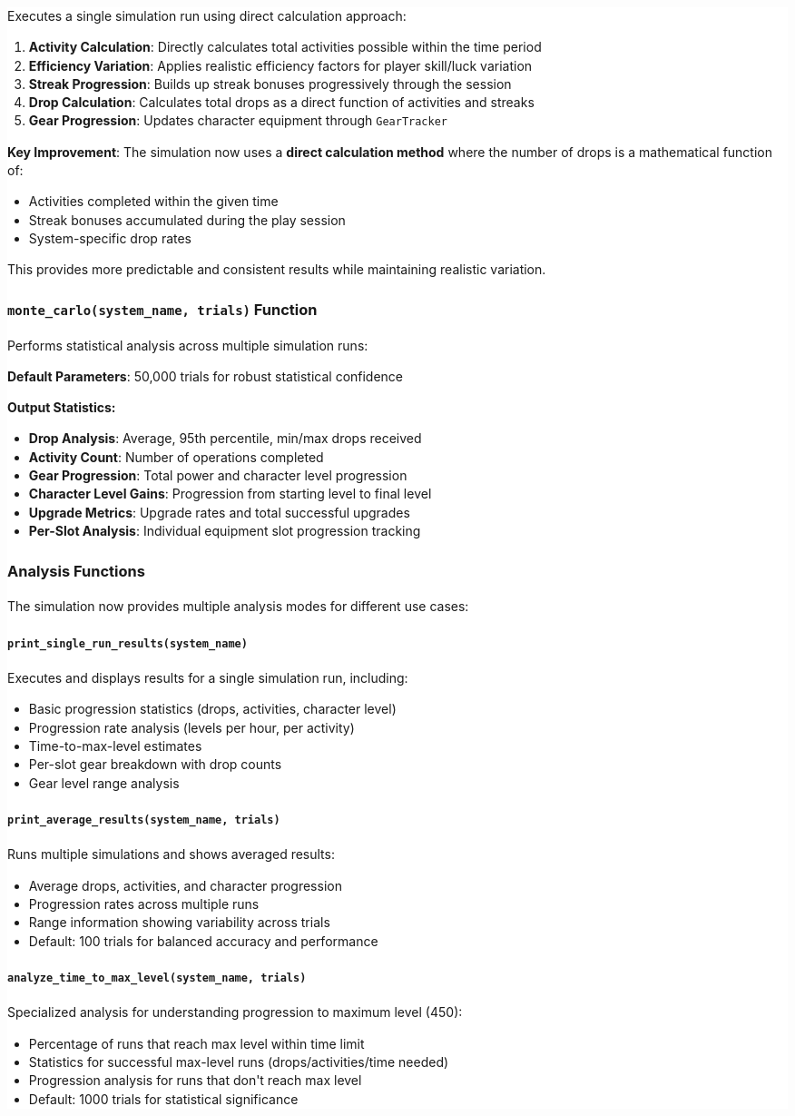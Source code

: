Executes a single simulation run using direct calculation approach:

1. **Activity Calculation**: Directly calculates total activities possible within the time period
2. **Efficiency Variation**: Applies realistic efficiency factors for player skill/luck variation
3. **Streak Progression**: Builds up streak bonuses progressively through the session
4. **Drop Calculation**: Calculates total drops as a direct function of activities and streaks
5. **Gear Progression**: Updates character equipment through `GearTracker`

**Key Improvement**: The simulation now uses a **direct calculation method** where the number of drops is a mathematical function of:
- Activities completed within the given time
- Streak bonuses accumulated during the play session
- System-specific drop rates

This provides more predictable and consistent results while maintaining realistic variation.

### `monte_carlo(system_name, trials)` Function

Performs statistical analysis across multiple simulation runs:

**Default Parameters**: 50,000 trials for robust statistical confidence

**Output Statistics:**
- **Drop Analysis**: Average, 95th percentile, min/max drops received
- **Activity Count**: Number of operations completed
- **Gear Progression**: Total power and character level progression
- **Character Level Gains**: Progression from starting level to final level
- **Upgrade Metrics**: Upgrade rates and total successful upgrades
- **Per-Slot Analysis**: Individual equipment slot progression tracking

### Analysis Functions

The simulation now provides multiple analysis modes for different use cases:

#### `print_single_run_results(system_name)`
Executes and displays results for a single simulation run, including:
- Basic progression statistics (drops, activities, character level)
- Progression rate analysis (levels per hour, per activity)
- Time-to-max-level estimates
- Per-slot gear breakdown with drop counts
- Gear level range analysis

#### `print_average_results(system_name, trials)`
Runs multiple simulations and shows averaged results:
- Average drops, activities, and character progression
- Progression rates across multiple runs
- Range information showing variability across trials
- Default: 100 trials for balanced accuracy and performance

#### `analyze_time_to_max_level(system_name, trials)`
Specialized analysis for understanding progression to maximum level (450):
- Percentage of runs that reach max level within time limit
- Statistics for successful max-level runs (drops/activities/time needed)
- Progression analysis for runs that don't reach max level
- Default: 1000 trials for statistical significance
